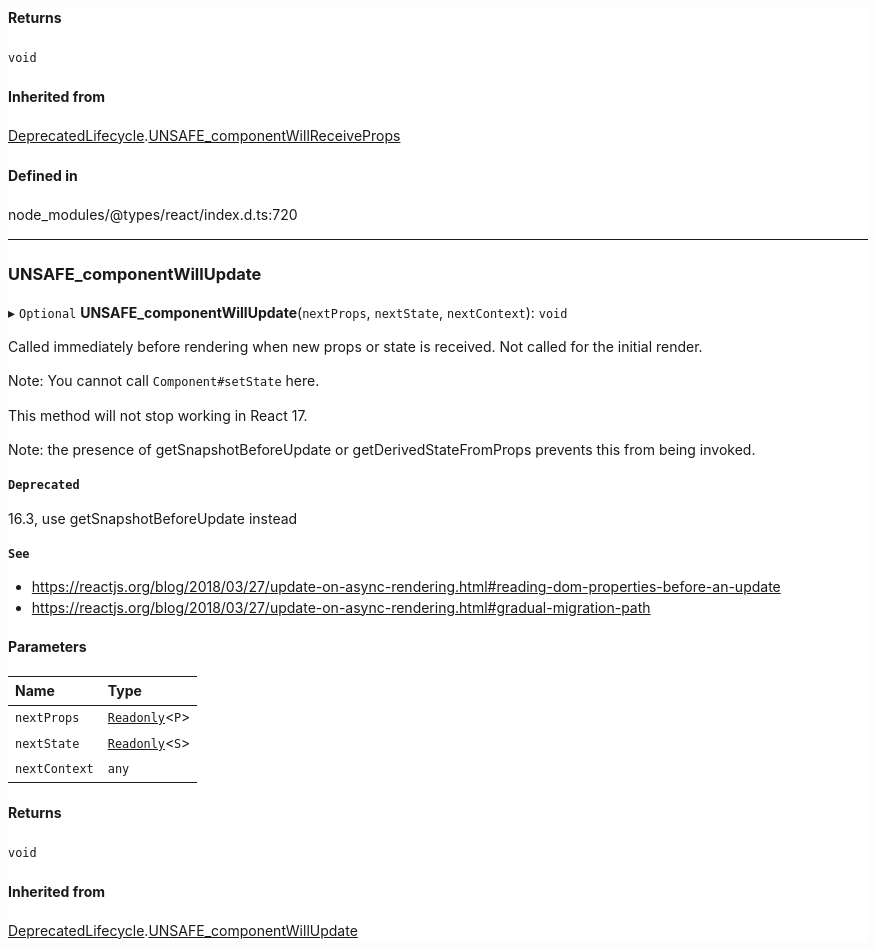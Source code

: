 #### Returns

`void`

#### Inherited from

[DeprecatedLifecycle](internal_.DeprecatedLifecycle.md).[UNSAFE_componentWillReceiveProps](internal_.DeprecatedLifecycle.md#unsafe_componentwillreceiveprops)

#### Defined in

node_modules/@types/react/index.d.ts:720

___

### UNSAFE\_componentWillUpdate

▸ `Optional` **UNSAFE_componentWillUpdate**(`nextProps`, `nextState`, `nextContext`): `void`

Called immediately before rendering when new props or state is received. Not called for the initial render.

Note: You cannot call `Component#setState` here.

This method will not stop working in React 17.

Note: the presence of getSnapshotBeforeUpdate or getDerivedStateFromProps
prevents this from being invoked.

**`Deprecated`**

16.3, use getSnapshotBeforeUpdate instead

**`See`**

 - https://reactjs.org/blog/2018/03/27/update-on-async-rendering.html#reading-dom-properties-before-an-update
 - https://reactjs.org/blog/2018/03/27/update-on-async-rendering.html#gradual-migration-path

#### Parameters

| Name | Type |
| :------ | :------ |
| `nextProps` | [`Readonly`](../modules/internal_.md#readonly)<`P`\> |
| `nextState` | [`Readonly`](../modules/internal_.md#readonly)<`S`\> |
| `nextContext` | `any` |

#### Returns

`void`

#### Inherited from

[DeprecatedLifecycle](internal_.DeprecatedLifecycle.md).[UNSAFE_componentWillUpdate](internal_.DeprecatedLifecycle.md#unsafe_componentwillupdate)
